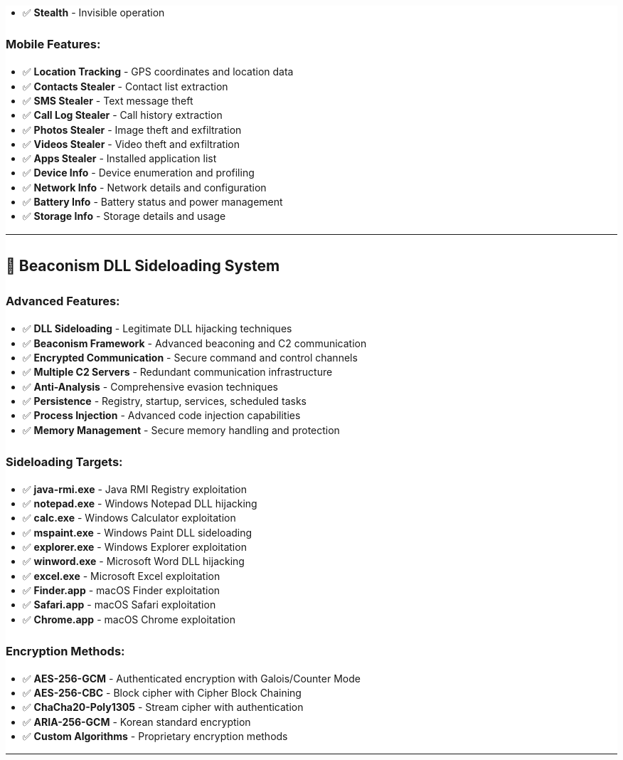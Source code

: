 - ✅ **Stealth** - Invisible operation

### **Mobile Features:**
- ✅ **Location Tracking** - GPS coordinates and location data
- ✅ **Contacts Stealer** - Contact list extraction
- ✅ **SMS Stealer** - Text message theft
- ✅ **Call Log Stealer** - Call history extraction
- ✅ **Photos Stealer** - Image theft and exfiltration
- ✅ **Videos Stealer** - Video theft and exfiltration
- ✅ **Apps Stealer** - Installed application list
- ✅ **Device Info** - Device enumeration and profiling
- ✅ **Network Info** - Network details and configuration
- ✅ **Battery Info** - Battery status and power management
- ✅ **Storage Info** - Storage details and usage

---

## 🔐 **Beaconism DLL Sideloading System**

### **Advanced Features:**
- ✅ **DLL Sideloading** - Legitimate DLL hijacking techniques
- ✅ **Beaconism Framework** - Advanced beaconing and C2 communication
- ✅ **Encrypted Communication** - Secure command and control channels
- ✅ **Multiple C2 Servers** - Redundant communication infrastructure
- ✅ **Anti-Analysis** - Comprehensive evasion techniques
- ✅ **Persistence** - Registry, startup, services, scheduled tasks
- ✅ **Process Injection** - Advanced code injection capabilities
- ✅ **Memory Management** - Secure memory handling and protection

### **Sideloading Targets:**
- ✅ **java-rmi.exe** - Java RMI Registry exploitation
- ✅ **notepad.exe** - Windows Notepad DLL hijacking
- ✅ **calc.exe** - Windows Calculator exploitation
- ✅ **mspaint.exe** - Windows Paint DLL sideloading
- ✅ **explorer.exe** - Windows Explorer exploitation
- ✅ **winword.exe** - Microsoft Word DLL hijacking
- ✅ **excel.exe** - Microsoft Excel exploitation
- ✅ **Finder.app** - macOS Finder exploitation
- ✅ **Safari.app** - macOS Safari exploitation
- ✅ **Chrome.app** - macOS Chrome exploitation

### **Encryption Methods:**
- ✅ **AES-256-GCM** - Authenticated encryption with Galois/Counter Mode
- ✅ **AES-256-CBC** - Block cipher with Cipher Block Chaining
- ✅ **ChaCha20-Poly1305** - Stream cipher with authentication
- ✅ **ARIA-256-GCM** - Korean standard encryption
- ✅ **Custom Algorithms** - Proprietary encryption methods

---
